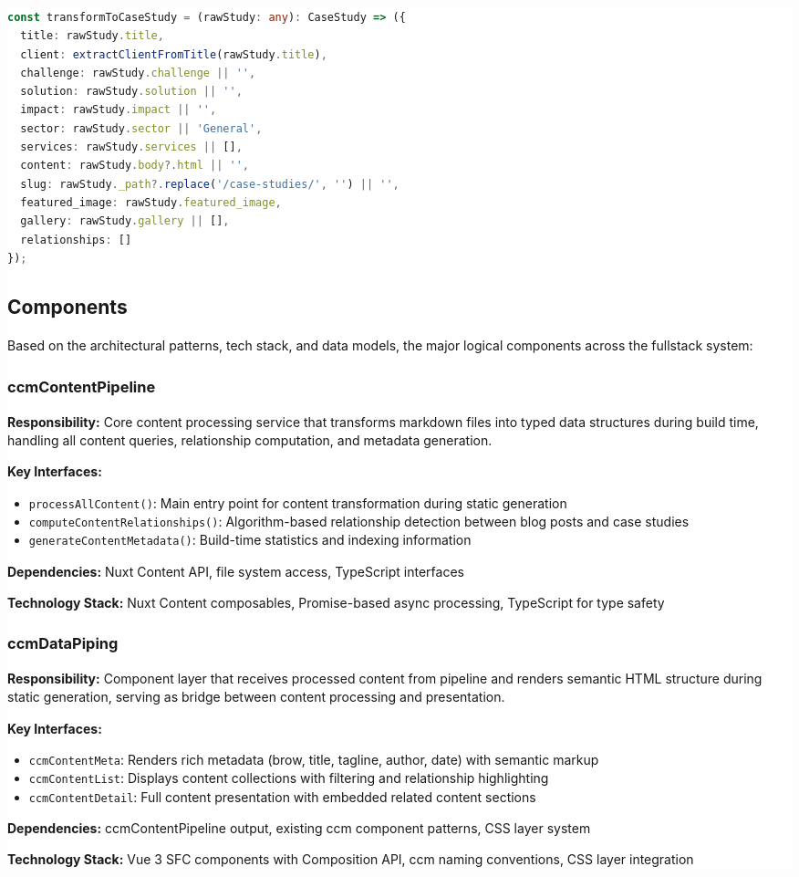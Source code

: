 ```typescript
const transformToCaseStudy = (rawStudy: any): CaseStudy => ({
  title: rawStudy.title,
  client: extractClientFromTitle(rawStudy.title),
  challenge: rawStudy.challenge || '',
  solution: rawStudy.solution || '',
  impact: rawStudy.impact || '',
  sector: rawStudy.sector || 'General',
  services: rawStudy.services || [],
  content: rawStudy.body?.html || '',
  slug: rawStudy._path?.replace('/case-studies/', '') || '',
  featured_image: rawStudy.featured_image,
  gallery: rawStudy.gallery || [],
  relationships: []
});
```

## Components

Based on the architectural patterns, tech stack, and data models, the major logical components across the fullstack system:

### ccmContentPipeline

**Responsibility:** Core content processing service that transforms markdown files into typed data structures during build time, handling all content queries, relationship computation, and metadata generation.

**Key Interfaces:**
- `processAllContent()`: Main entry point for content transformation during static generation
- `computeContentRelationships()`: Algorithm-based relationship detection between blog posts and case studies
- `generateContentMetadata()`: Build-time statistics and indexing information

**Dependencies:** Nuxt Content API, file system access, TypeScript interfaces

**Technology Stack:** Nuxt Content composables, Promise-based async processing, TypeScript for type safety

### ccmDataPiping

**Responsibility:** Component layer that receives processed content from pipeline and renders semantic HTML structure during static generation, serving as bridge between content processing and presentation.

**Key Interfaces:**
- `ccmContentMeta`: Renders rich metadata (brow, title, tagline, author, date) with semantic markup
- `ccmContentList`: Displays content collections with filtering and relationship highlighting
- `ccmContentDetail`: Full content presentation with embedded related content sections

**Dependencies:** ccmContentPipeline output, existing ccm component patterns, CSS layer system

**Technology Stack:** Vue 3 SFC components with Composition API, ccm naming conventions, CSS layer integration
